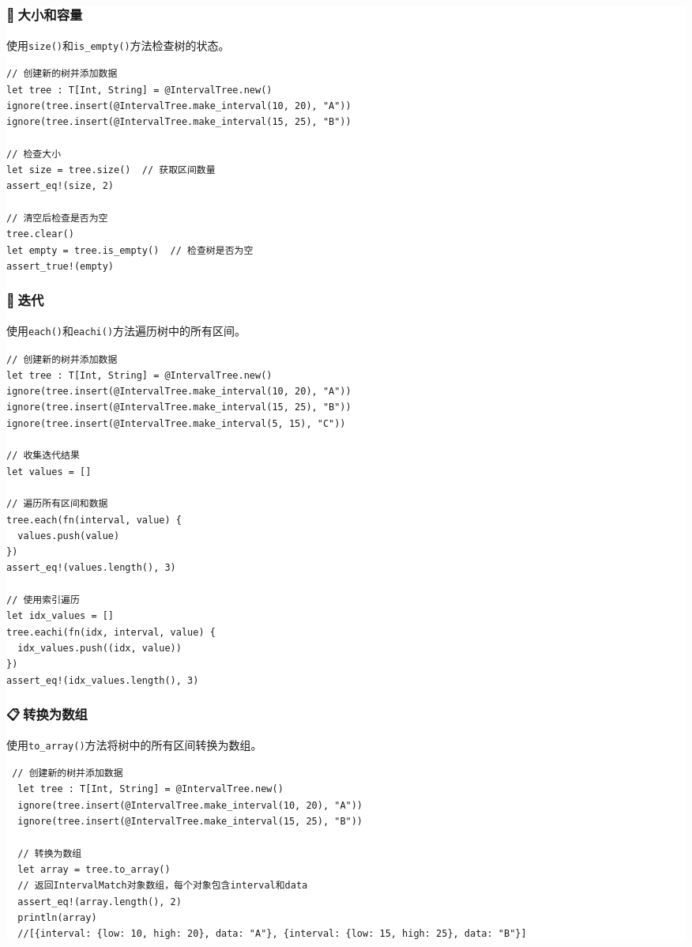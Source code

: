### 📏 大小和容量
使用`size()`和`is_empty()`方法检查树的状态。

```moonbit
// 创建新的树并添加数据
let tree : T[Int, String] = @IntervalTree.new()
ignore(tree.insert(@IntervalTree.make_interval(10, 20), "A"))
ignore(tree.insert(@IntervalTree.make_interval(15, 25), "B"))

// 检查大小
let size = tree.size()  // 获取区间数量
assert_eq!(size, 2)

// 清空后检查是否为空
tree.clear()
let empty = tree.is_empty()  // 检查树是否为空
assert_true!(empty)
```

### 🔄 迭代
使用`each()`和`eachi()`方法遍历树中的所有区间。

```moonbit
// 创建新的树并添加数据
let tree : T[Int, String] = @IntervalTree.new()
ignore(tree.insert(@IntervalTree.make_interval(10, 20), "A"))
ignore(tree.insert(@IntervalTree.make_interval(15, 25), "B"))
ignore(tree.insert(@IntervalTree.make_interval(5, 15), "C"))

// 收集迭代结果
let values = []

// 遍历所有区间和数据
tree.each(fn(interval, value) {
  values.push(value)
})
assert_eq!(values.length(), 3)

// 使用索引遍历
let idx_values = []
tree.eachi(fn(idx, interval, value) {
  idx_values.push((idx, value))
})
assert_eq!(idx_values.length(), 3)
```

### 📋 转换为数组
使用`to_array()`方法将树中的所有区间转换为数组。

```moonbit
 // 创建新的树并添加数据
  let tree : T[Int, String] = @IntervalTree.new()
  ignore(tree.insert(@IntervalTree.make_interval(10, 20), "A"))
  ignore(tree.insert(@IntervalTree.make_interval(15, 25), "B"))

  // 转换为数组
  let array = tree.to_array()
  // 返回IntervalMatch对象数组，每个对象包含interval和data
  assert_eq!(array.length(), 2)
  println(array)
  //[{interval: {low: 10, high: 20}, data: "A"}, {interval: {low: 15, high: 25}, data: "B"}]
```
